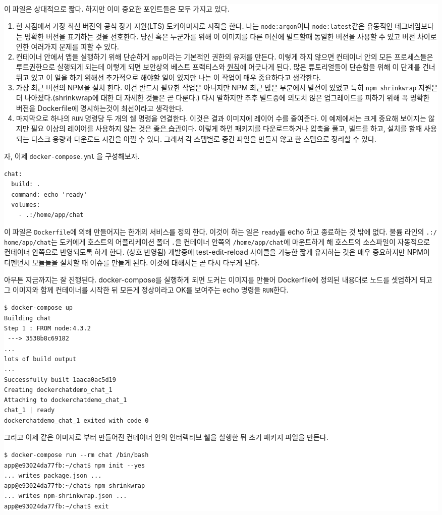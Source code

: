 이 파일은 상대적으로 짧다. 하지만 이미 중요한 포인트들은 모두 가지고 있다.

1. 현 시점에서 가장 최신 버전의 공식 장기 지원(LTS) 도커이미지로 시작을 한다. 나는 `node:argon`이나 `node:latest`같은 유동적인 테그네임보다는 명확한 버전을 표기하는 것을 선호한다. 당신 혹은 누군가를 위해 이 이미지를 다른 머신에 빌드할때 동일한 버전을 사용할 수 있고 버전 차이로 인한 여러가지 문제를 피할 수 있다.
2. 컨테이너 안에서 앱을 실행하기 위해 단순하게 `app`이라는 기본적인 권한의 유저를 만든다. 이렇게 하지 않으면 컨테이너 안의 모든 프로세스들은 루트권한으로 실행되게 되는데 이렇게 되면 보안상의 베스트 프랙티스와 [원칙](https://en.wikipedia.org/wiki/Principle_of_least_privilege)에 어긋나게 된다. 많은 튜토리얼들이 단순함을 위해 이 단계를 건너뛰고 있고 이 일을 하기 위해선 추가적으로 해야할 일이 있지만 나는 이 작업이 매우 중요하다고 생각한다.
3. 가장 최근 버전의 NPM을 설치 한다. 이건 반드시 필요한 작업은 아니지만 NPM 최근 많은 부분에서 발전이 있었고 특히 `npm shrinkwrap` 지원은 더 나아졌다.(shrinkwrap에 대한 더 자세한 것들은 곧 다룬다.) 다시 말하지만 추후 빌드중에 의도치 않은 업그레이드를 피하기 위해 꼭 명확한 버전을 Dockerfile에 명시하는것이 최선이라고 생각한다.
4. 마지막으로 하나의 `RUN` 명령당 두 개의 쉘 명령을 연결한다. 이것은 결과 이미지에 레이어 수를 줄여준다. 이 예제에서는 크게 중요해 보이지는 않지만 필요 이상의 레이어를 사용하지 않는 것은 [좋은 습관](https://docs.docker.com/engine/userguide/eng-image/dockerfile_best-practices/)이다. 이렇게 하면 패키지를 다운로드하거나 압축을 풀고, 빌드를 하고, 설치를 할때 사용되는 디스크 용량과 다운로드 시간을 아낄 수 있다. 그래서 각 스텝별로 중간 파일을 만들지 않고 한 스텝으로 정리할 수 있다.

자, 이제 `docker-compose.yml` 을 구성해보자.

```
chat:
  build: .
  command: echo 'ready'
  volumes:
    - .:/home/app/chat
```

이 파일은 `Dockerfile`에 의해 만들어지는 한개의 서비스를 정의 한다. 이것이 하는 일은 `ready`를 echo 하고 종료하는 것 밖에 없다. 불륨 라인의 `.:/home/app/chat`는 도커에게 호스트의 어플리케이션 폴더 `.`을 컨테이너 안쪽의 `/home/app/chat`에 마운트하게 해 호스트의 소스파일이 자동적으로 컨테이너 안쪽으로 반영되도록 하게 한다. (상호 반영됨) 개발중에 test-edit-reload 사이클을 가능한 짧게 유지하는 것은 매우 중요하지만 NPM이 디펜던시 모듈들을 설치할 때 이슈를 만들게 된다. 이것에 대해서는 곧 다시 다루게 된다.

아무튼 지금까지는 잘 진행된다. docker-compose를 실행하게 되면 도커는 이미지를 만들어 Dockerfile에 정의된 내용대로 노드를 셋업하게 되고 그 이미지와 함께 컨테이너를 시작한 뒤 모든게 정상이라고 OK를 보여주는 echo 명령을 `RUN`한다.

```
$ docker-compose up
Building chat
Step 1 : FROM node:4.3.2
 ---> 3538b8c69182
...
lots of build output
...
Successfully built 1aaca0ac5d19
Creating dockerchatdemo_chat_1
Attaching to dockerchatdemo_chat_1
chat_1 | ready
dockerchatdemo_chat_1 exited with code 0
```

그리고 이제 같은 이미지로 부터 만들어진 컨테이너 안의 인터렉티브 쉘을 실행한 뒤 초기 패키지 파일을 만든다.

```
$ docker-compose run --rm chat /bin/bash
app@e93024da77fb:~/chat$ npm init --yes
... writes package.json ...
app@e93024da77fb:~/chat$ npm shrinkwrap
... writes npm-shrinkwrap.json ...
app@e93024da77fb:~/chat$ exit
```
